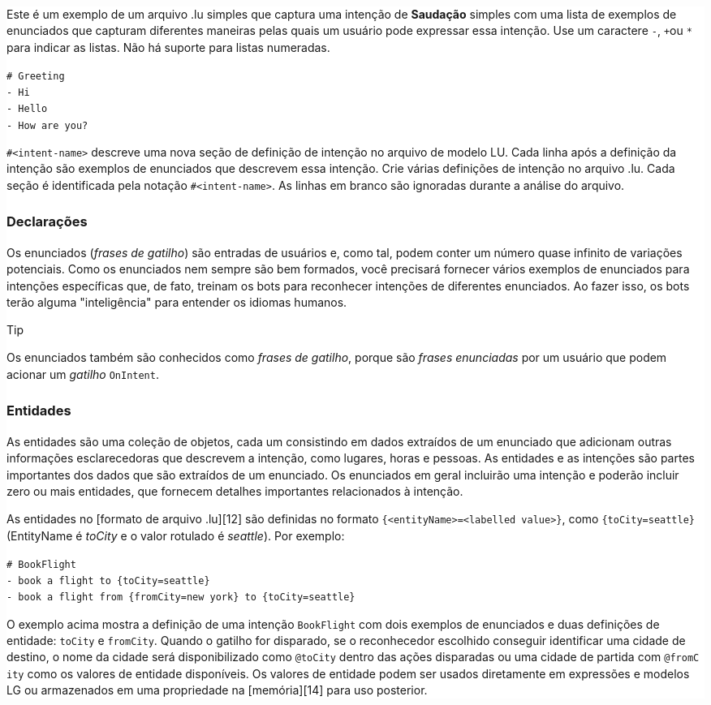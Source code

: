 Este é um exemplo de um arquivo .lu simples que captura uma intenção de **Saudação** simples com uma lista de exemplos de enunciados que capturam diferentes maneiras pelas quais um usuário pode expressar essa intenção. Use um caractere `-`, `+`ou `*` para indicar as listas. Não há suporte para listas numeradas.  

```dos
# Greeting
- Hi
- Hello
- How are you?
```

`#<intent-name>` descreve uma nova seção de definição de intenção no arquivo de modelo LU. Cada linha após a definição da intenção são exemplos de enunciados que descrevem essa intenção. Crie várias definições de intenção no arquivo .lu. Cada seção é identificada pela notação `#<intent-name>`. As linhas em branco são ignoradas durante a análise do arquivo.  

### <a name="utterances"></a>Declarações

Os enunciados (_frases de gatilho_) são entradas de usuários e, como tal, podem conter um número quase infinito de variações potenciais. Como os enunciados nem sempre são bem formados, você precisará fornecer vários exemplos de enunciados para intenções específicas que, de fato, treinam os bots para reconhecer intenções de diferentes enunciados. Ao fazer isso, os bots terão alguma "inteligência" para entender os idiomas humanos.

> [!TIP]
> Os enunciados também são conhecidos como _frases de gatilho_, porque são _frases_ _enunciadas_ por um usuário que podem acionar um _gatilho_ `OnIntent`.

### <a name="entities"></a>Entidades

As entidades são uma coleção de objetos, cada um consistindo em dados extraídos de um enunciado que adicionam outras informações esclarecedoras que descrevem a intenção, como lugares, horas e pessoas. As entidades e as intenções são partes importantes dos dados que são extraídos de um enunciado. Os enunciados em geral incluirão uma intenção e poderão incluir zero ou mais entidades, que fornecem detalhes importantes relacionados à intenção.

As entidades no [formato de arquivo .lu][12] são definidas no formato `{<entityName>=<labelled value>}`, como `{toCity=seattle}` (EntityName é _toCity_ e o valor rotulado é _seattle_).  Por exemplo:

```dos
# BookFlight
- book a flight to {toCity=seattle}
- book a flight from {fromCity=new york} to {toCity=seattle}
```

O exemplo acima mostra a definição de uma intenção `BookFlight` com dois exemplos de enunciados e duas definições de entidade: `toCity` e `fromCity`. Quando o gatilho for disparado, se o reconhecedor escolhido conseguir identificar uma cidade de destino, o nome da cidade será disponibilizado como `@toCity` dentro das ações disparadas ou uma cidade de partida com `@fromCity` como os valores de entidade disponíveis. Os valores de entidade podem ser usados diretamente em expressões e modelos LG ou armazenados em uma propriedade na [memória][14] para uso posterior.




